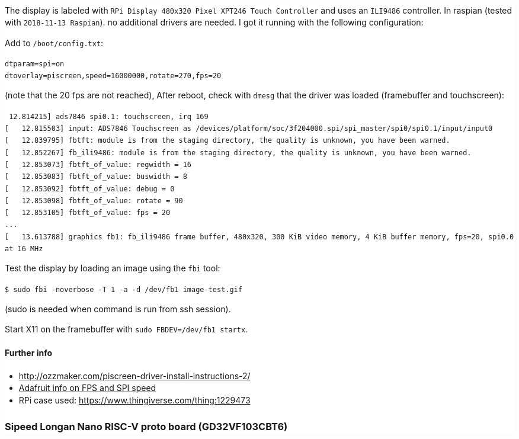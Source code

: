 The display is labeled with `RPi Display 480x320 Pixel XPT246 Touch Controller`
and uses an `ILI9486` controller. In raspian (tested with `2018-11-13 Raspian`).
no additional drivers are needed. I got it running with the following configuration:

Add to `/boot/config.txt`:
```
dtparam=spi=on
dtoverlay=piscreen,speed=16000000,rotate=270,fps=20
```

(note that the 20 fps are not reached), After reboot, check with `dmesg` that
the driver was loaded (framebuffer and touchscreen):

```
 12.814215] ads7846 spi0.1: touchscreen, irq 169
[   12.815503] input: ADS7846 Touchscreen as /devices/platform/soc/3f204000.spi/spi_master/spi0/spi0.1/input/input0
[   12.839795] fbtft: module is from the staging directory, the quality is unknown, you have been warned.
[   12.852267] fb_ili9486: module is from the staging directory, the quality is unknown, you have been warned.
[   12.853073] fbtft_of_value: regwidth = 16
[   12.853083] fbtft_of_value: buswidth = 8
[   12.853092] fbtft_of_value: debug = 0
[   12.853098] fbtft_of_value: rotate = 90
[   12.853105] fbtft_of_value: fps = 20
...
[   13.613788] graphics fb1: fb_ili9486 frame buffer, 480x320, 300 KiB video memory, 4 KiB buffer memory, fps=20, spi0.0 at 16 MHz
```

Test the display by loading an image using the `fbi` tool:
```
$ sudo fbi -noverbose -T 1 -a -d /dev/fb1 image-test.gif
```

(sudo is needed when command is run from ssh session).

Start X11 on the framebuffer with `sudo FBDEV=/dev/fb1 startx`.

#### Further info

* http://ozzmaker.com/piscreen-driver-install-instructions-2/
* [Adafruit info on FPS and SPI speed](https://learn.adafruit.com/adafruit-pitft-28-inch-resistive-touchscreen-display-raspberry-pi/help-faq#faq-11)
* RPi case used: https://www.thingiverse.com/thing:1229473

### Sipeed Longan Nano RISC-V proto board (GD32VF103CBT6)

<p float="left">